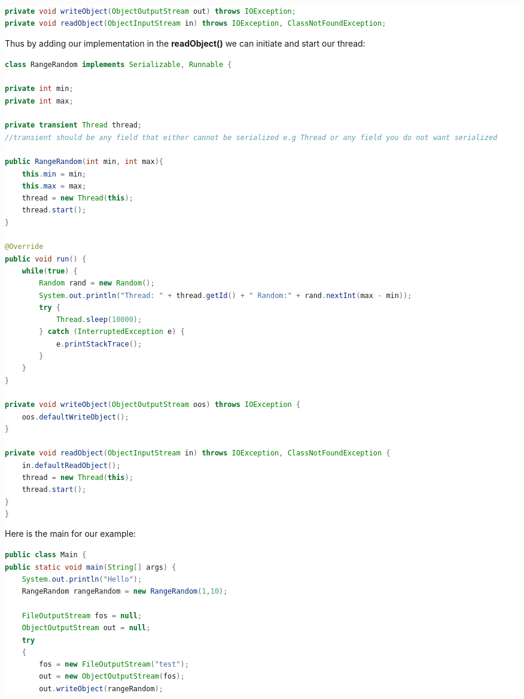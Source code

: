 ```java
private void writeObject(ObjectOutputStream out) throws IOException;
private void readObject(ObjectInputStream in) throws IOException, ClassNotFoundException;

```

Thus by adding our implementation in the ****readObject()**** we can initiate and start our thread:

```java
class RangeRandom implements Serializable, Runnable {

private int min;
private int max;

private transient Thread thread;
//transient should be any field that either cannot be serialized e.g Thread or any field you do not want serialized

public RangeRandom(int min, int max){
    this.min = min;
    this.max = max;
    thread = new Thread(this);
    thread.start();
}

@Override
public void run() {
    while(true) {
        Random rand = new Random();
        System.out.println("Thread: " + thread.getId() + " Random:" + rand.nextInt(max - min));
        try {
            Thread.sleep(10000);
        } catch (InterruptedException e) {
            e.printStackTrace();
        }
    }
}

private void writeObject(ObjectOutputStream oos) throws IOException {
    oos.defaultWriteObject();
}

private void readObject(ObjectInputStream in) throws IOException, ClassNotFoundException {
    in.defaultReadObject();
    thread = new Thread(this);
    thread.start();
}
}

```

Here is the main for our example:

```java
public class Main {
public static void main(String[] args) {
    System.out.println("Hello");
    RangeRandom rangeRandom = new RangeRandom(1,10);

    FileOutputStream fos = null;
    ObjectOutputStream out = null;
    try
    {
        fos = new FileOutputStream("test");
        out = new ObjectOutputStream(fos);
        out.writeObject(rangeRandom);
```